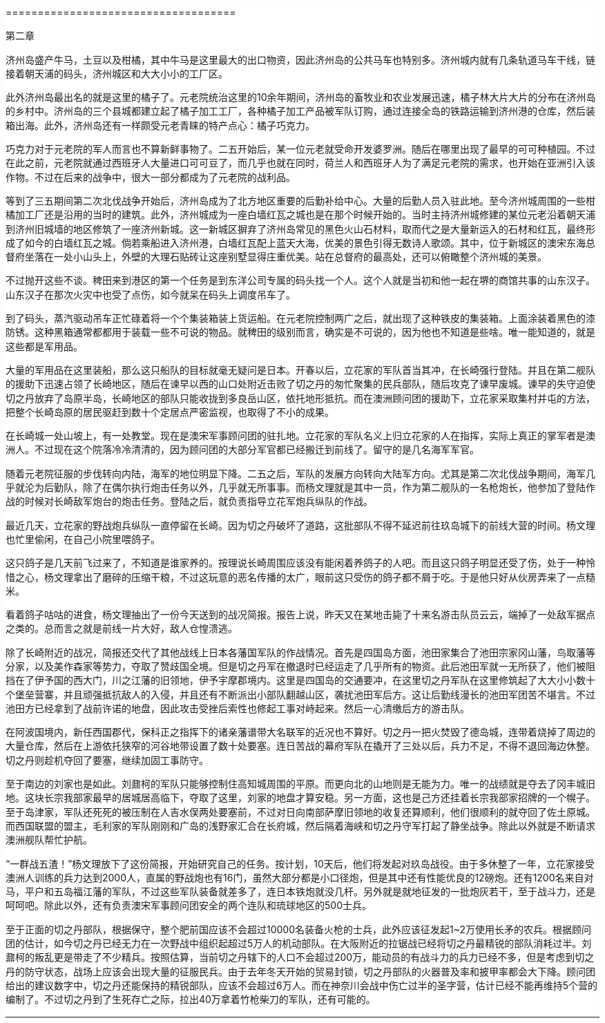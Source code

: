 ====================================

第二章

济州岛盛产牛马，土豆以及柑橘，其中牛马是这里最大的出口物资，因此济州岛的公共马车也特别多。济州城内就有几条轨道马车干线，链接着朝天浦的码头，济州城区和大大小小的工厂区。

此外济州岛最出名的就是这里的橘子了。元老院统治这里的10余年期间，济州岛的畜牧业和农业发展迅速，橘子林大片大片的分布在济州岛的乡村中。济州岛的三个县城都建立起了橘子加工工厂，各种橘子加工产品被军队订购，通过连接全岛的铁路运输到济州港的仓库，然后装箱出海。此外，济州岛还有一样颇受元老青睐的特产点心：橘子巧克力。

巧克力对于元老院的军人而言也不算新鲜事物了。二五开始后，某一位元老就受命开发婆罗洲。随后在哪里出现了最早的可可种植园。不过在此之前，元老院就通过西班牙人大量进口可可豆了，而几乎也就在同时，荷兰人和西班牙人为了满足元老院的需求，也开始在亚洲引入该作物。不过在后来的战争中，很大一部分都成为了元老院的战利品。

等到了三五期间第二次北伐战争开始后，济州岛成为了北方地区重要的后勤补给中心。大量的后勤人员入驻此地。至今济州城周围的一些柑橘加工厂还是沿用的当时的建筑。此外，济州城成为一座白墙红瓦之城也是在那个时候开始的。当时主持济州城修建的某位元老沿着朝天浦到济州旧城墙的地区修筑了一座济州新城。这一新城区摒弃了济州岛常见的黑色火山石材料，取而代之是大量新运入的石材和红瓦，最终形成了如今的白墙红瓦之城。倘若乘船进入济州港，白墙红瓦配上蓝天大海，优美的景色引得无数诗人歌颂。其中，位于新城区的澳宋东海总督府坐落在一处小山头上，外壁的大理石贴砖让这座别墅显得庄重优美。站在总督府的最高处，还可以俯瞰整个济州城的美景。

不过抛开这些不谈。稗田来到港区的第一个任务是到东洋公司专属的码头找一个人。这个人就是当初和他一起在堺的商馆共事的山东汉子。山东汉子在那次火灾中也受了点伤，如今就呆在码头上调度吊车了。

到了码头，蒸汽驱动吊车正忙碌着将一个个集装箱装上货运船。在元老院控制两广之后，就出现了这种铁皮的集装箱。上面涂装着黑色的漆防锈。这种黑箱通常都都用于装载一些不可说的物品。就稗田的级别而言，确实是不可说的，因为他也不知道是些啥。唯一能知道的，就是这些都是军用品。

大量的军用品在这里装船，那么这只船队的目标就毫无疑问是日本。开春以后，立花家的军队首当其冲，在长崎强行登陆。并且在第二舰队的援助下迅速占领了长崎地区，随后在谏早以西的山口处附近击败了切之丹的匆忙聚集的民兵部队，随后攻克了谏早废城。谏早的失守迫使切之丹放弃了岛原半岛，长崎地区的部队只能收拢到多良岳山区，依托地形抵抗。而在澳洲顾问团的援助下，立花家采取集村并屯的方法，把整个长崎岛原的居民驱赶到数十个定居点严密监视，也取得了不小的成果。

在长崎城一处山坡上，有一处教堂。现在是澳宋军事顾问团的驻扎地。立花家的军队名义上归立花家的人在指挥，实际上真正的掌军者是澳洲人。不过现在这个院落冷冷清清的，因为顾问团的大部分军官都已经搬迁到前线了。留守的是几名海军军官。

随着元老院征服的步伐转向内陆，海军的地位明显下降。二五之后，军队的发展方向转向大陆军方向。尤其是第二次北伐战争期间，海军几乎就沦为后勤队，除了在偶尔执行炮击任务以外，几乎就无所事事。而杨文理就是其中一员，作为第二舰队的一名枪炮长，他参加了登陆作战的时候对长崎敌军炮台的炮击任务。登陆之后，就负责指导立花军炮兵纵队的作战。

最近几天，立花家的野战炮兵纵队一直停留在长崎。因为切之丹破坏了道路，这批部队不得不延迟前往玖岛城下的前线大营的时间。杨文理也忙里偷闲，在自己小院里喂鸽子。

这只鸽子是几天前飞过来了，不知道是谁家养的。按理说长崎周围应该没有能闲着养鸽子的人吧。而且这只鸽子明显还受了伤，处于一种怜惜之心，杨文理拿出了磨碎的压缩干粮，不过这玩意的恶名传播的太广，眼前这只受伤的鸽子都不屑于吃。于是他只好从伙房弄来了一点糙米。

看着鸽子咕咕的进食，杨文理抽出了一份今天送到的战况简报。报告上说，昨天又在某地击毙了十来名游击队员云云，端掉了一处敌军据点之类的。总而言之就是前线一片大好，敌人仓惶溃逃。

除了长崎附近的战况，简报还交代了其他战线上日本各藩国军队的作战情况。首先是四国岛方面，池田家集合了池田宗家冈山藩，鸟取藩等分家，以及美作森家等势力，夺取了赞歧国全境。但是切之丹军在撤退时已经运走了几乎所有的物资。此后池田军就一无所获了，他们被阻挡在了伊予国的西大门，川之江藩的旧领地，伊予宇摩郡境内。这里是四国岛的交通要冲，在这里切之丹军队在这里修筑起了大大小小数十个堡垒营寨，并且顽强抵抗敌人的入侵，并且还有不断派出小部队翻越山区，袭扰池田军后方。这让后勤线漫长的池田军团苦不堪言。不过池田方已经拿到了战前许诺的地盘，因此攻击受挫后索性也修起工事对峙起来。然后一心清缴后方的游击队。

在阿波国境内，新任西国郡代，保科正之指挥下的诸亲藩谱带大名联军的近况也不算好。切之丹一把火焚毁了德岛城，连带着烧掉了周边的大量仓库，然后在上游依托狭窄的河谷地带设置了数十处要塞。连日苦战的幕府军队在撬开了三处以后，兵力不足，不得不退回海边休整。切之丹则趁机夺回了要塞，继续加固工事防守。

至于南边的刘家也是如此。刘鼐柯的军队只能够控制住高知城周围的平原。而更向北的山地则是无能为力。唯一的战绩就是夺去了冈丰城旧地。这块长宗我部家最早的居城居高临下，夺取了这里，刘家的地盘才算安稳。另一方面，这也是己方还挂着长宗我部家招牌的一个幌子。至于岛津家，军队还死死的被压制在人吉水俣两处要塞前，不过对日向南部萨摩旧领地的收复还算顺利，他们很顺利的就夺回了佐土原城。而西国联盟的盟主，毛利家的军队刚刚和广岛的浅野家汇合在长府城，然后隔着海峡和切之丹守军打起了静坐战争。除此以外就是不断请求澳洲舰队帮忙护航。

“一群战五渣！”杨文理放下了这份简报，开始研究自己的任务。按计划，10天后，他们将发起对玖岛战役。由于多休整了一年，立花家接受澳洲人训练的兵力达到2000人，直属的野战炮也有16门，虽然大部分都是小口径炮，但是其中还有性能优良的12磅炮。还有1200名来自对马，平户和五岛福江藩的军队，不过这些军队装备就差多了，连日本铁炮就没几杆。另外就是就地征发的一批炮灰若干，至于战斗力，还是呵呵吧。除此以外，还有负责澳宋军事顾问团安全的两个连队和琉球地区的500士兵。

至于正面的切之丹部队，根据保守，整个肥前国应该不会超过10000名装备火枪的士兵，此外应该征发起1~2万使用长矛的农兵。根据顾问团的估计，如今切之丹已经无力在一次野战中组织起超过5万人的机动部队。在大阪附近的拉锯战已经将切之丹最精锐的部队消耗过半。刘鼐柯的叛乱更是带走了不少精兵。按照估算，当前切之丹辖下的人口不会超过200万，能动员的有战斗力的兵力已经不多，但是考虑到切之丹的防守状态，战场上应该会出现大量的征服民兵。由于去年冬天开始的贸易封锁，切之丹部队的火器普及率和披甲率都会大下降。顾问团给出的建议数字中，切之丹还能保持的精锐部队，应该不会超过6万人。而在神奈川会战中伤亡过半的圣字营，估计已经不能再维持5个营的编制了。不过切之丹到了生死存亡之际，拉出40万拿着竹枪柴刀的军队，还有可能的。

---------
